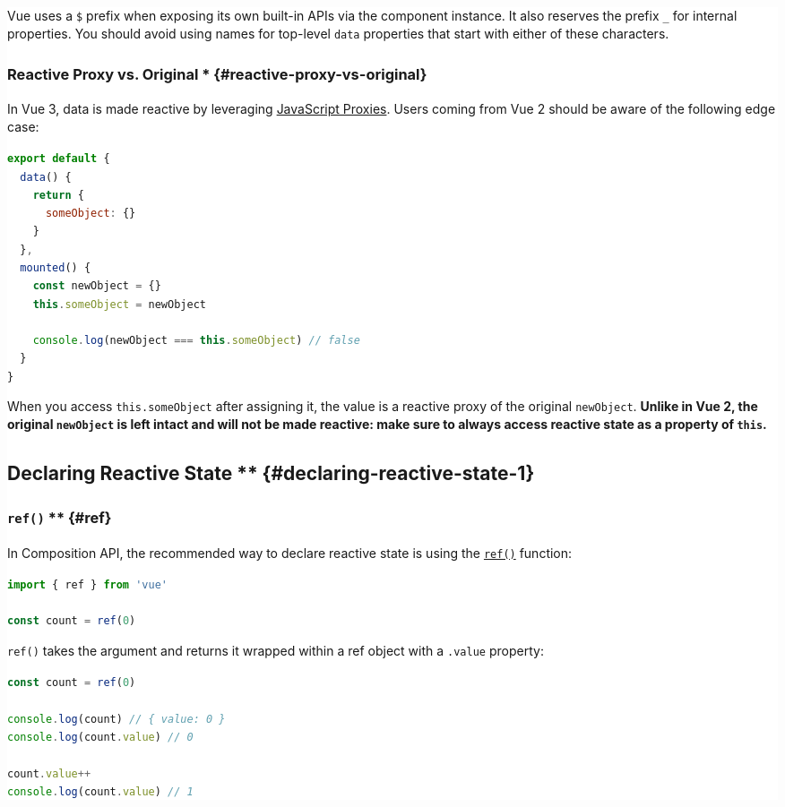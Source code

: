 Vue uses a `$` prefix when exposing its own built-in APIs via the component instance. It also reserves the prefix `_` for internal properties. You should avoid using names for top-level `data` properties that start with either of these characters.

### Reactive Proxy vs. Original \* {#reactive-proxy-vs-original}

In Vue 3, data is made reactive by leveraging [JavaScript Proxies](https://developer.mozilla.org/en-US/docs/Web/JavaScript/Reference/Global_Objects/Proxy). Users coming from Vue 2 should be aware of the following edge case:

```js
export default {
  data() {
    return {
      someObject: {}
    }
  },
  mounted() {
    const newObject = {}
    this.someObject = newObject

    console.log(newObject === this.someObject) // false
  }
}
```

When you access `this.someObject` after assigning it, the value is a reactive proxy of the original `newObject`. **Unlike in Vue 2, the original `newObject` is left intact and will not be made reactive: make sure to always access reactive state as a property of `this`.**

</div>

<div class="composition-api">

## Declaring Reactive State \*\* {#declaring-reactive-state-1}

### `ref()` \*\* {#ref}

In Composition API, the recommended way to declare reactive state is using the [`ref()`](/api/reactivity-core#ref) function:

```js
import { ref } from 'vue'

const count = ref(0)
```

`ref()` takes the argument and returns it wrapped within a ref object with a `.value` property:

```js
const count = ref(0)

console.log(count) // { value: 0 }
console.log(count.value) // 0

count.value++
console.log(count.value) // 1
```
